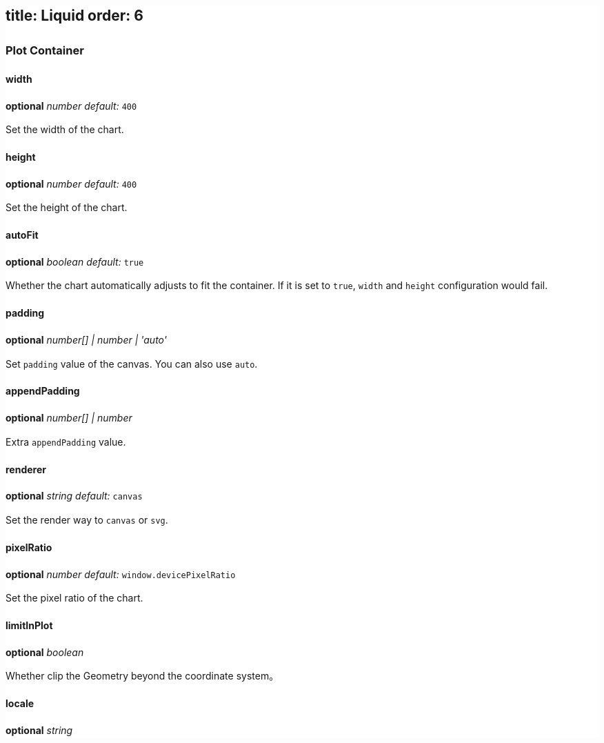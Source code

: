 

## title: Liquid&#xA;order: 6

### Plot Container

#### width

<description>**optional** *number* *default:* `400`</description>

Set the width of the chart.

#### height

<description>**optional** *number* *default:* `400`</description>

Set the height of the chart.

#### autoFit

<description>**optional** *boolean* *default:* `true`</description>

Whether the chart automatically adjusts to fit the container. If it is set to `true`, `width` and `height` configuration would fail.

#### padding

<description>**optional** *number\[] | number | 'auto'*</description>

Set `padding` value of the canvas. You can also use `auto`.

#### appendPadding

<description>**optional** *number\[] | number*</description>

Extra `appendPadding` value.

#### renderer

<description>**optional** *string* *default:* `canvas`</description>

Set the render way to `canvas` or `svg`.

#### pixelRatio

<description>**optional** *number* *default:* `window.devicePixelRatio`</description>

Set the pixel ratio of the chart.

#### limitInPlot

<description>**optional** *boolean*</description>

Whether clip the Geometry beyond the coordinate system。



#### locale

<description>**optional** *string*</description>
